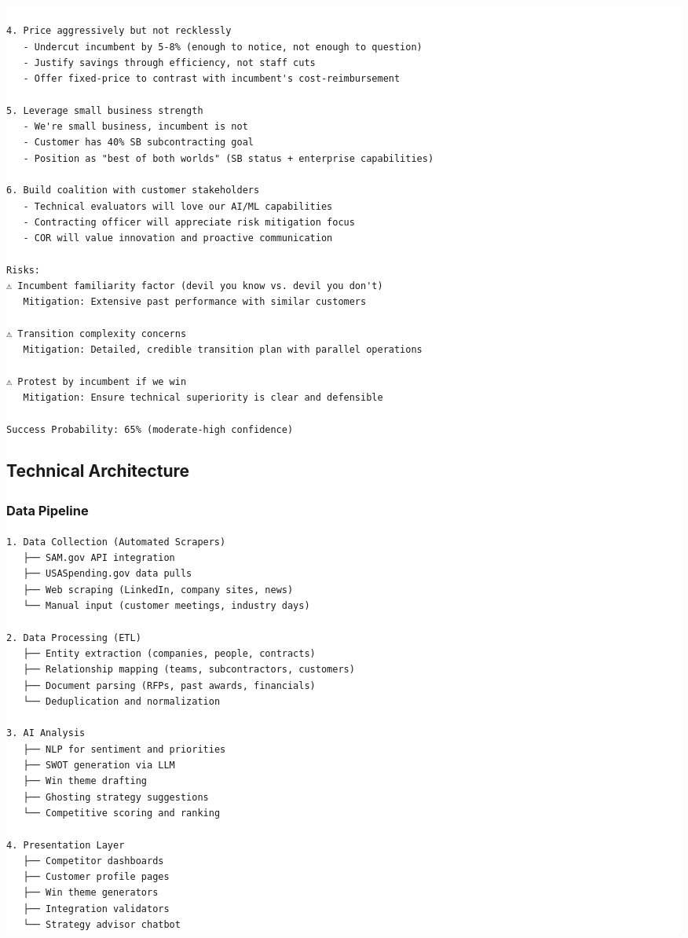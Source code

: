 ```

4. Price aggressively but not recklessly
   - Undercut incumbent by 5-8% (enough to notice, not enough to question)
   - Justify savings through efficiency, not staff cuts
   - Offer fixed-price to contrast with incumbent's cost-reimbursement

5. Leverage small business strength
   - We're small business, incumbent is not
   - Customer has 40% SB subcontracting goal
   - Position as "best of both worlds" (SB status + enterprise capabilities)

6. Build coalition with customer stakeholders
   - Technical evaluators will love our AI/ML capabilities
   - Contracting officer will appreciate risk mitigation focus
   - COR will value innovation and proactive communication

Risks:
⚠️ Incumbent familiarity factor (devil you know vs. devil you don't)
   Mitigation: Extensive past performance with similar customers

⚠️ Transition complexity concerns
   Mitigation: Detailed, credible transition plan with parallel operations

⚠️ Protest by incumbent if we win
   Mitigation: Ensure technical superiority is clear and defensible

Success Probability: 65% (moderate-high confidence)
```

## Technical Architecture

### Data Pipeline

```
1. Data Collection (Automated Scrapers)
   ├── SAM.gov API integration
   ├── USASpending.gov data pulls
   ├── Web scraping (LinkedIn, company sites, news)
   └── Manual input (customer meetings, industry days)

2. Data Processing (ETL)
   ├── Entity extraction (companies, people, contracts)
   ├── Relationship mapping (teams, subcontractors, customers)
   ├── Document parsing (RFPs, past awards, financials)
   └── Deduplication and normalization

3. AI Analysis
   ├── NLP for sentiment and priorities
   ├── SWOT generation via LLM
   ├── Win theme drafting
   ├── Ghosting strategy suggestions
   └── Competitive scoring and ranking

4. Presentation Layer
   ├── Competitor dashboards
   ├── Customer profile pages
   ├── Win theme generators
   ├── Integration validators
   └── Strategy advisor chatbot
```
